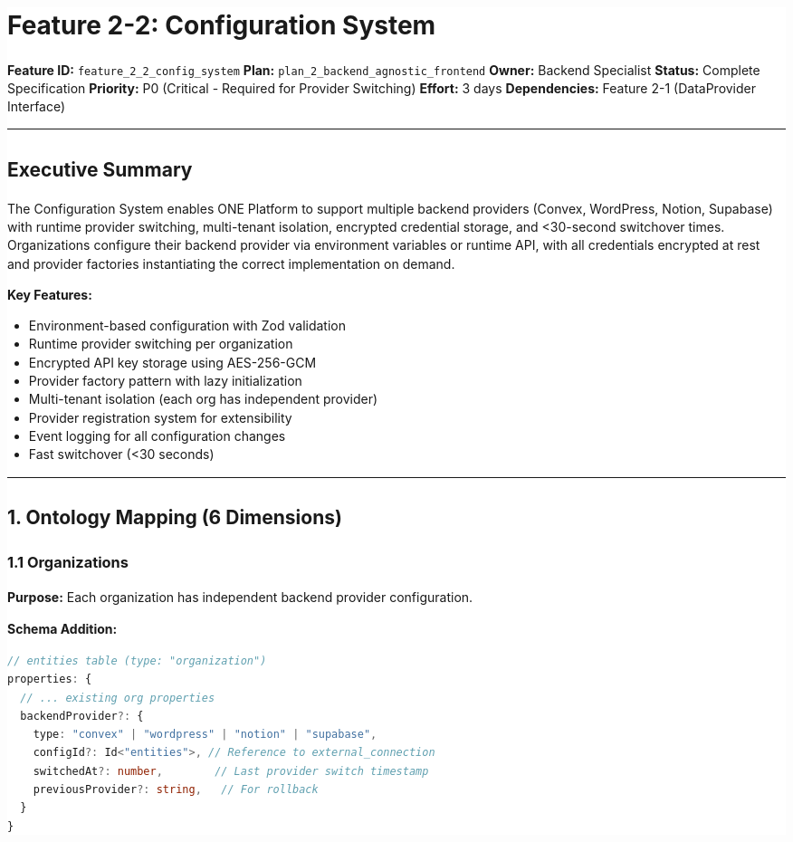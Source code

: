 # Feature 2-2: Configuration System

**Feature ID:** `feature_2_2_config_system`
**Plan:** `plan_2_backend_agnostic_frontend`
**Owner:** Backend Specialist
**Status:** Complete Specification
**Priority:** P0 (Critical - Required for Provider Switching)
**Effort:** 3 days
**Dependencies:** Feature 2-1 (DataProvider Interface)

---

## Executive Summary

The Configuration System enables ONE Platform to support multiple backend providers (Convex, WordPress, Notion, Supabase) with runtime provider switching, multi-tenant isolation, encrypted credential storage, and <30-second switchover times. Organizations configure their backend provider via environment variables or runtime API, with all credentials encrypted at rest and provider factories instantiating the correct implementation on demand.

**Key Features:**
- Environment-based configuration with Zod validation
- Runtime provider switching per organization
- Encrypted API key storage using AES-256-GCM
- Provider factory pattern with lazy initialization
- Multi-tenant isolation (each org has independent provider)
- Provider registration system for extensibility
- Event logging for all configuration changes
- Fast switchover (<30 seconds)

---

## 1. Ontology Mapping (6 Dimensions)

### 1.1 Organizations

**Purpose:** Each organization has independent backend provider configuration.

**Schema Addition:**
```typescript
// entities table (type: "organization")
properties: {
  // ... existing org properties
  backendProvider?: {
    type: "convex" | "wordpress" | "notion" | "supabase",
    configId?: Id<"entities">, // Reference to external_connection
    switchedAt?: number,        // Last provider switch timestamp
    previousProvider?: string,   // For rollback
  }
}
```

